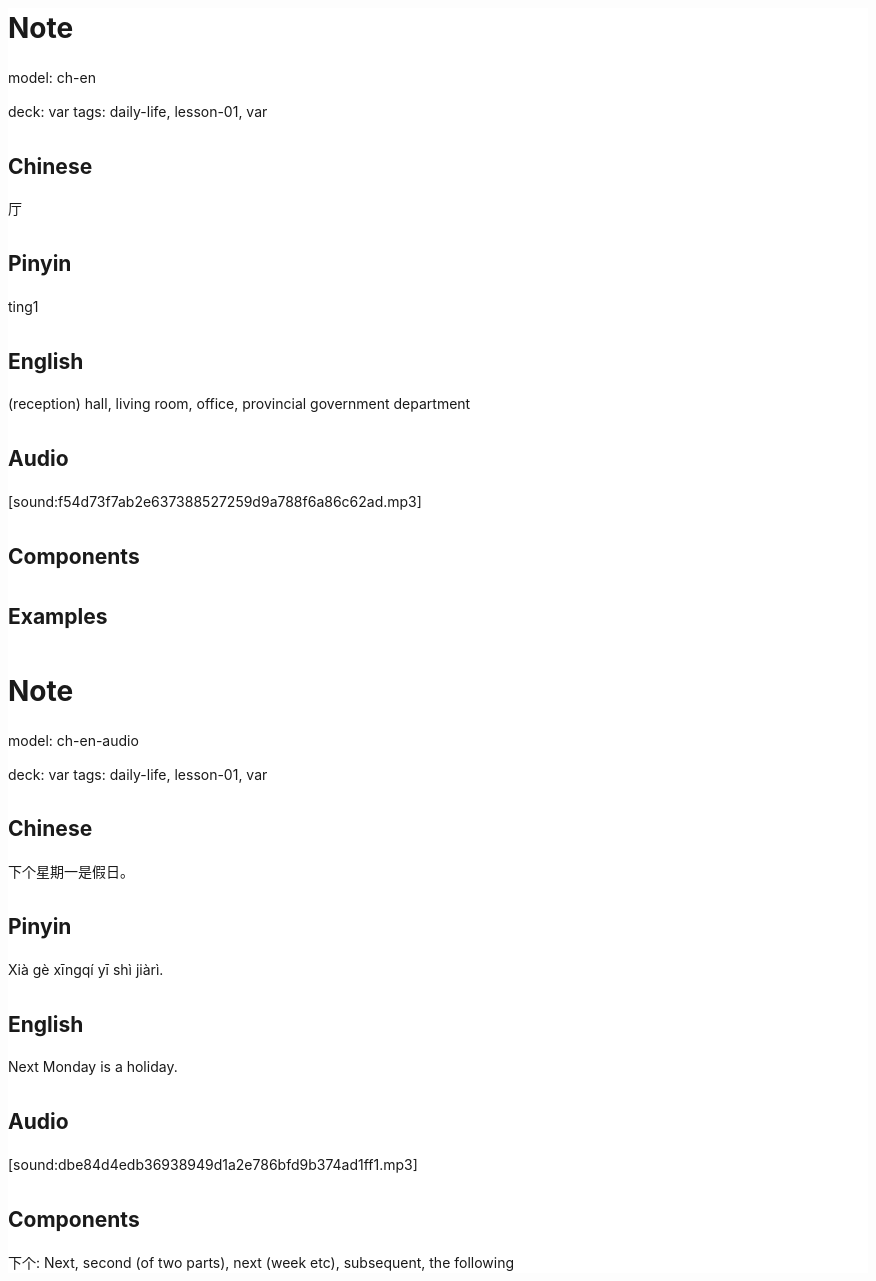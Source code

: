 # Note

model: ch-en

deck: var
tags: daily-life, lesson-01, var

## Chinese
厅
## Pinyin
ting1
<br>
## English
(reception) hall, living room, office, provincial government department
## Audio
[sound:f54d73f7ab2e637388527259d9a788f6a86c62ad.mp3]
## Components
## Examples





# Note

model: ch-en-audio

deck: var
tags: daily-life, lesson-01, var

## Chinese
下个星期一是假日。
## Pinyin
Xià gè xīngqí yī shì jiàrì.
## English
Next Monday is a holiday.
## Audio
[sound:dbe84d4edb36938949d1a2e786bfd9b374ad1ff1.mp3]
## Components

下个: Next, second (of two parts), next (week etc), subsequent, the following
